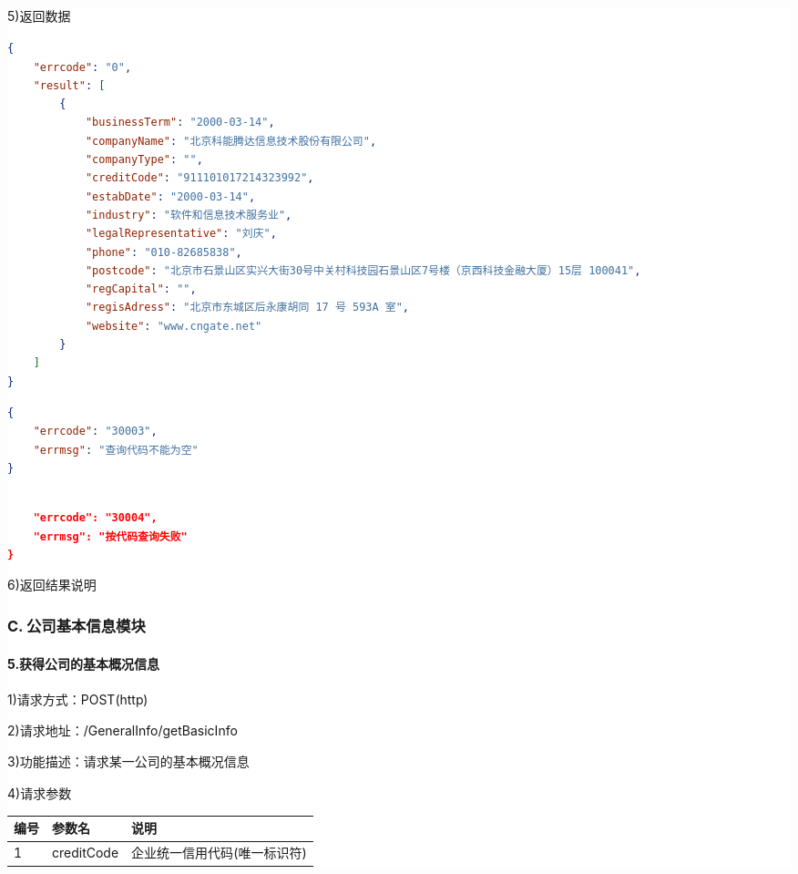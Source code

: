 5)返回数据 

```json
{ 
    "errcode": "0", 
    "result": [ 
        { 
            "businessTerm": "2000-03-14", 
            "companyName": "北京科能腾达信息技术股份有限公司", 
            "companyType": "", 
            "creditCode": "911101017214323992", 
            "estabDate": "2000-03-14", 
            "industry": "软件和信息技术服务业", 
            "legalRepresentative": "刘庆", 
            "phone": "010-82685838", 
            "postcode": "北京市石景山区实兴大街30号中关村科技园石景山区7号楼（京西科技金融大厦）15层 100041", 
            "regCapital": "", 
            "regisAdress": "北京市东城区后永康胡同 17 号 593A 室", 
            "website": "www.cngate.net" 
        } 
    ] 
} 
```
```json
{ 
    "errcode": "30003", 
    "errmsg": "查询代码不能为空" 
} 
```
```json

    "errcode": "30004", 
    "errmsg": "按代码查询失败" 
} 
```
6)返回结果说明 



### C. 公司基本信息模块 

#### 5.获得公司的基本概况信息 

1)请求方式：POST(http) 

2)请求地址：/GeneralInfo/getBasicInfo 

3)功能描述：请求某一公司的基本概况信息 

4)请求参数 


|编号 |参数名 |说明 |
|:----|:----|:----|
|1 |creditCode |企业统一信用代码(唯一标识符) |
